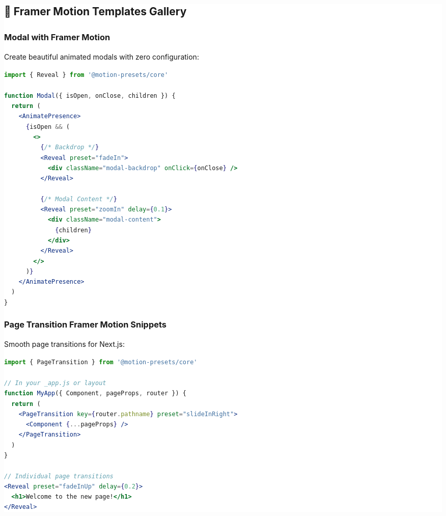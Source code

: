 ## 🎨 Framer Motion Templates Gallery

### Modal with Framer Motion
Create beautiful animated modals with zero configuration:

```jsx
import { Reveal } from '@motion-presets/core'

function Modal({ isOpen, onClose, children }) {
  return (
    <AnimatePresence>
      {isOpen && (
        <>
          {/* Backdrop */}
          <Reveal preset="fadeIn">
            <div className="modal-backdrop" onClick={onClose} />
          </Reveal>
          
          {/* Modal Content */}
          <Reveal preset="zoomIn" delay={0.1}>
            <div className="modal-content">
              {children}
            </div>
          </Reveal>
        </>
      )}
    </AnimatePresence>
  )
}
```

### Page Transition Framer Motion Snippets
Smooth page transitions for Next.js:

```jsx
import { PageTransition } from '@motion-presets/core'

// In your _app.js or layout
function MyApp({ Component, pageProps, router }) {
  return (
    <PageTransition key={router.pathname} preset="slideInRight">
      <Component {...pageProps} />
    </PageTransition>
  )
}

// Individual page transitions
<Reveal preset="fadeInUp" delay={0.2}>
  <h1>Welcome to the new page!</h1>
</Reveal>
```
